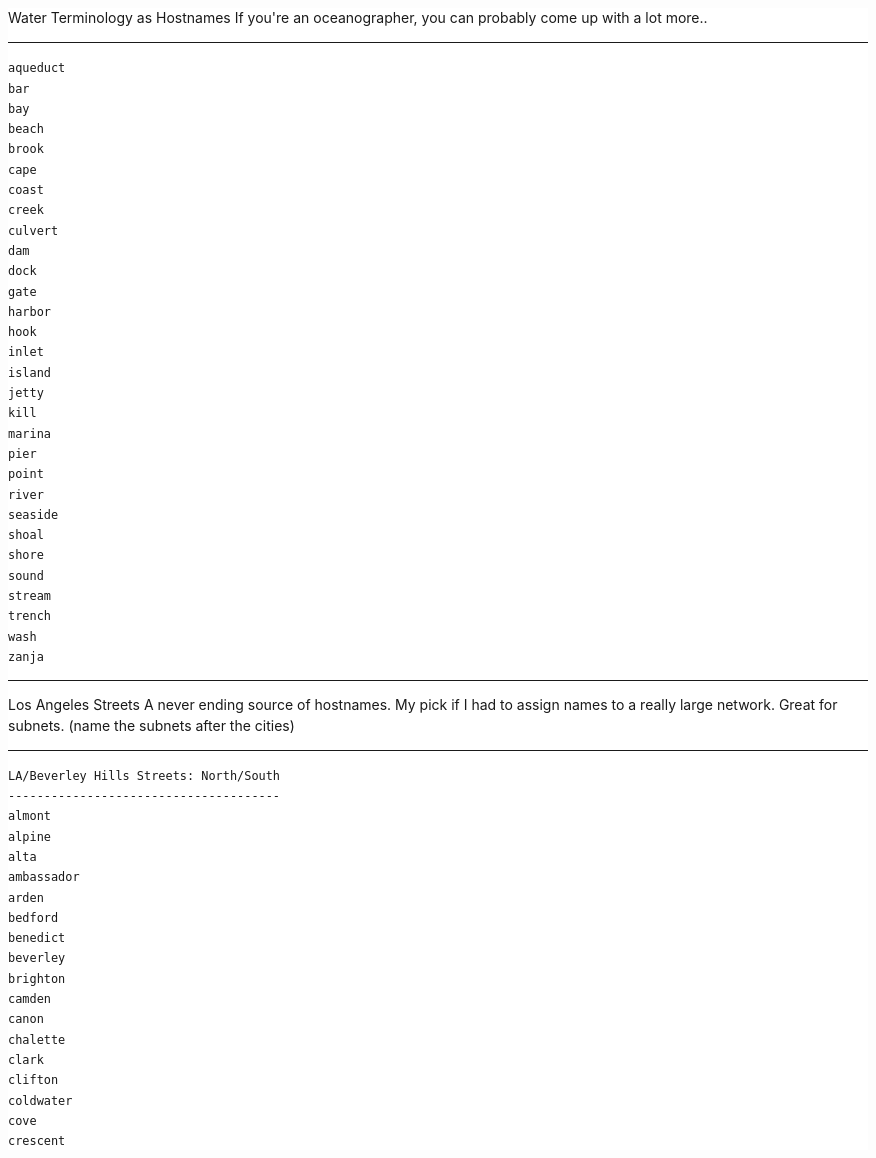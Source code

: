 
Water Terminology as Hostnames
If you're an oceanographer, you can probably come up
with a lot more..

---

    aqueduct
    bar
    bay
    beach
    brook
    cape
    coast
    creek
    culvert
    dam
    dock
    gate
    harbor
    hook
    inlet
    island
    jetty
    kill
    marina
    pier
    point
    river
    seaside
    shoal
    shore
    sound
    stream
    trench
    wash
    zanja

---

Los Angeles Streets
A never ending source of hostnames.
My pick if I had to assign names to a really large network.
Great for subnets. (name the subnets after the cities)

---

    LA/Beverley Hills Streets: North/South
    --------------------------------------
    almont
    alpine
    alta
    ambassador
    arden
    bedford
    benedict
    beverley
    brighton
    camden
    canon
    chalette
    clark
    clifton
    coldwater
    cove
    crescent